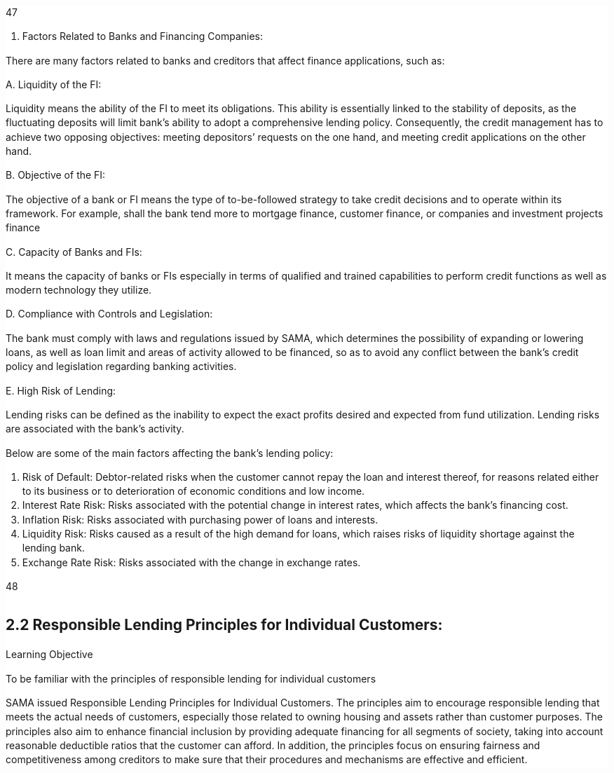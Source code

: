 47

1. Factors Related to Banks and Financing Companies:

There are many factors related to banks and creditors that affect finance applications, such as:

A. Liquidity of  the FI:

Liquidity means the ability of  the FI to meet its obligations. This ability is essentially linked to the stability of deposits, as the fluctuating deposits will limit bank’s ability to adopt a comprehensive lending policy. Consequently, the credit management has to achieve two opposing objectives:  meeting depositors’ requests on the one hand, and meeting credit applications on the other hand.

B. Objective of the FI:

The objective of  a bank or FI means the type of  to-be-followed strategy to take credit decisions and to operate within its framework. For example, shall the bank tend more to mortgage finance, customer finance, or companies and investment projects finance

C. Capacity of  Banks and FIs:

It means the capacity of  banks or FIs especially in terms of  qualified and trained capabilities to perform credit functions as well as modern technology they utilize.

D. Compliance with Controls and Legislation:

The bank must comply with laws and regulations issued by SAMA, which determines the possibility of  expanding or lowering loans, as well as loan limit and areas of  activity allowed to be financed, so as to avoid any conflict between the bank’s credit policy and legislation regarding banking activities.

E. High Risk of Lending:

Lending risks can be defined as the inability to expect the exact profits desired and expected from fund utilization. Lending risks are associated with the bank’s activity.

Below are some of  the main factors affecting the bank’s lending policy: 

1. Risk of  Default:  Debtor-related risks when the customer cannot repay the loan and interest thereof, for reasons related either to its business or to deterioration of  economic conditions and low income.
2. Interest Rate Risk:  Risks associated with the potential change in interest rates, which affects the bank’s financing cost.
3. Inflation Risk:  Risks associated with purchasing power of  loans and interests.
4. Liquidity Risk:  Risks caused as a result of  the high demand for loans, which raises risks of liquidity shortage against the lending bank.
5. Exchange Rate Risk:  Risks associated with the change in exchange rates.

48

## 2.2 Responsible Lending Principles for Individual Customers:

Learning Objective

To be familiar with the principles of  responsible lending for individual customers

SAMA issued Responsible Lending Principles for Individual Customers. The principles aim to encourage responsible lending that meets the actual needs of  customers, especially those related to owning housing and assets rather than customer purposes. The principles also aim to enhance financial inclusion by providing adequate financing for all segments of  society, taking into account reasonable deductible ratios that the customer can afford. In addition, the principles focus on ensuring fairness and competitiveness among creditors to make sure that their procedures and mechanisms are effective and efficient.
